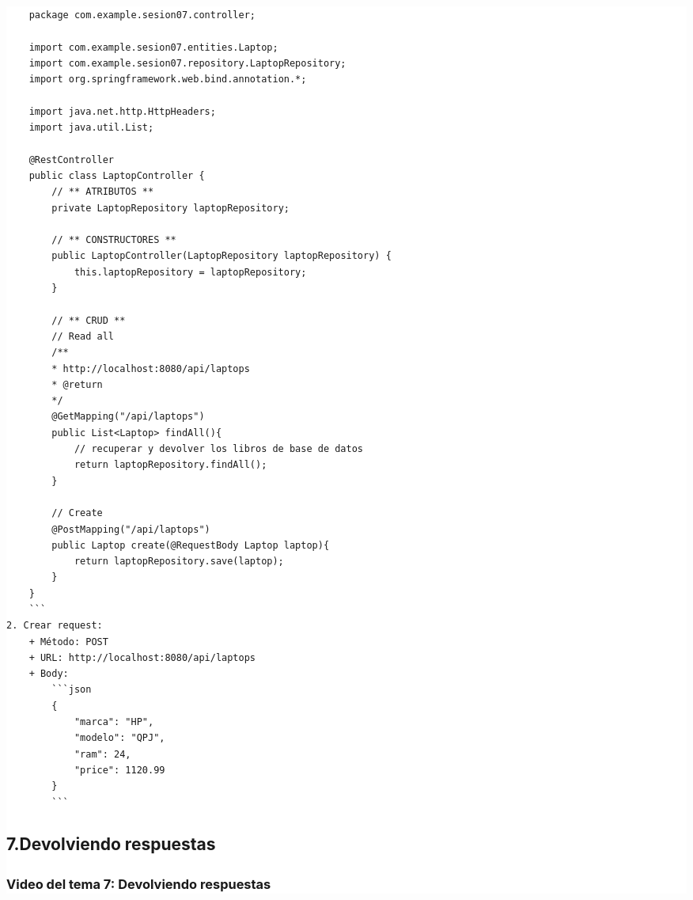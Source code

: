         package com.example.sesion07.controller;

        import com.example.sesion07.entities.Laptop;
        import com.example.sesion07.repository.LaptopRepository;
        import org.springframework.web.bind.annotation.*;

        import java.net.http.HttpHeaders;
        import java.util.List;

        @RestController
        public class LaptopController {
            // ** ATRIBUTOS **
            private LaptopRepository laptopRepository;

            // ** CONSTRUCTORES **
            public LaptopController(LaptopRepository laptopRepository) {
                this.laptopRepository = laptopRepository;
            }

            // ** CRUD **
            // Read all
            /**
            * http://localhost:8080/api/laptops
            * @return
            */
            @GetMapping("/api/laptops")
            public List<Laptop> findAll(){
                // recuperar y devolver los libros de base de datos
                return laptopRepository.findAll();
            }

            // Create
            @PostMapping("/api/laptops")
            public Laptop create(@RequestBody Laptop laptop){
                return laptopRepository.save(laptop);
            }
        }
        ```
    2. Crear request:
        + Método: POST
        + URL: http://localhost:8080/api/laptops
        + Body:
            ```json
            {
                "marca": "HP",
                "modelo": "QPJ",
                "ram": 24,
                "price": 1120.99
            }
            ```

## 7.Devolviendo respuestas
### Video del tema 7: Devolviendo respuestas
